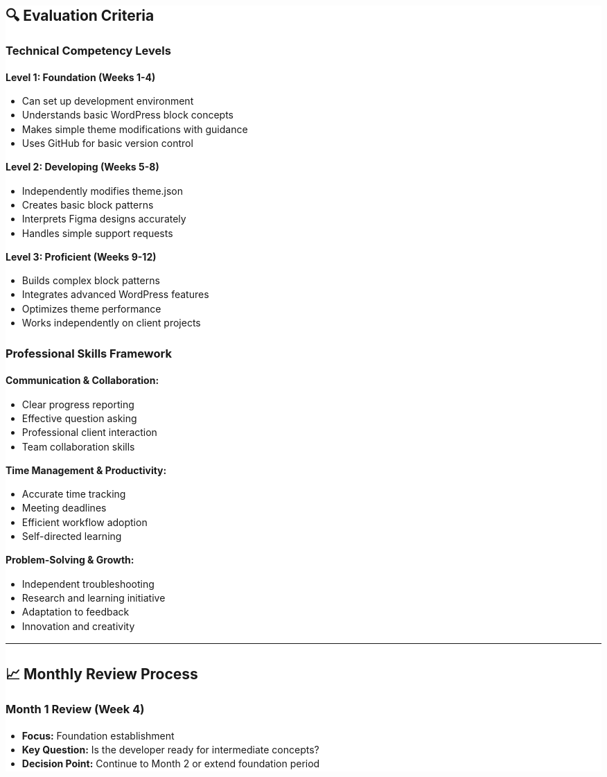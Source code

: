 
## 🔍 Evaluation Criteria

### Technical Competency Levels

**Level 1: Foundation (Weeks 1-4)**
- Can set up development environment
- Understands basic WordPress block concepts
- Makes simple theme modifications with guidance
- Uses GitHub for basic version control

**Level 2: Developing (Weeks 5-8)**
- Independently modifies theme.json
- Creates basic block patterns
- Interprets Figma designs accurately
- Handles simple support requests

**Level 3: Proficient (Weeks 9-12)**
- Builds complex block patterns
- Integrates advanced WordPress features
- Optimizes theme performance
- Works independently on client projects

### Professional Skills Framework

**Communication & Collaboration:**
- Clear progress reporting
- Effective question asking
- Professional client interaction
- Team collaboration skills

**Time Management & Productivity:**
- Accurate time tracking
- Meeting deadlines
- Efficient workflow adoption
- Self-directed learning

**Problem-Solving & Growth:**
- Independent troubleshooting
- Research and learning initiative
- Adaptation to feedback
- Innovation and creativity

---

## 📈 Monthly Review Process

### Month 1 Review (Week 4)
- **Focus:** Foundation establishment
- **Key Question:** Is the developer ready for intermediate concepts?
- **Decision Point:** Continue to Month 2 or extend foundation period
